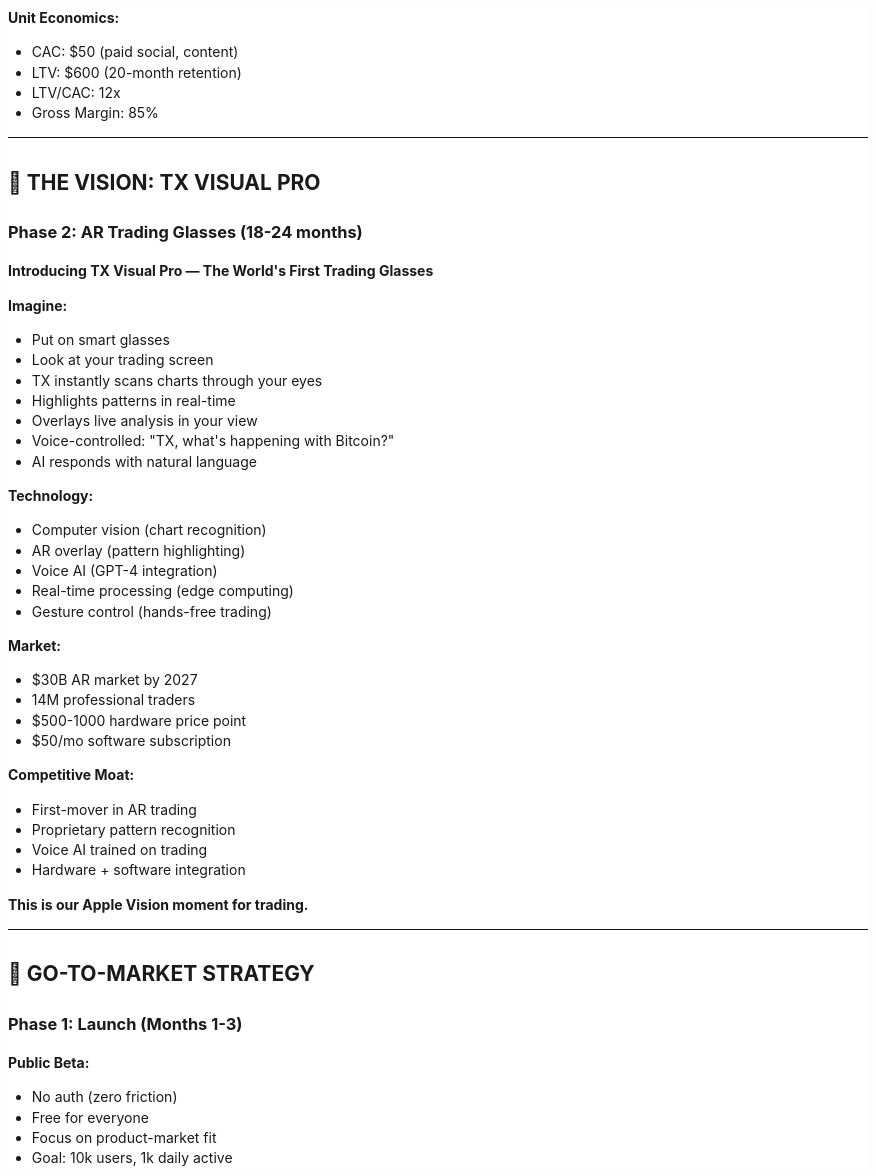 **Unit Economics:**
- CAC: $50 (paid social, content)
- LTV: $600 (20-month retention)
- LTV/CAC: 12x
- Gross Margin: 85%

---

## 🎨 THE VISION: TX VISUAL PRO

### Phase 2: AR Trading Glasses (18-24 months)

**Introducing TX Visual Pro — The World's First Trading Glasses**

**Imagine:**
- Put on smart glasses
- Look at your trading screen
- TX instantly scans charts through your eyes
- Highlights patterns in real-time
- Overlays live analysis in your view
- Voice-controlled: "TX, what's happening with Bitcoin?"
- AI responds with natural language

**Technology:**
- Computer vision (chart recognition)
- AR overlay (pattern highlighting)
- Voice AI (GPT-4 integration)
- Real-time processing (edge computing)
- Gesture control (hands-free trading)

**Market:**
- $30B AR market by 2027
- 14M professional traders
- $500-1000 hardware price point
- $50/mo software subscription

**Competitive Moat:**
- First-mover in AR trading
- Proprietary pattern recognition
- Voice AI trained on trading
- Hardware + software integration

**This is our Apple Vision moment for trading.**

---

## 🚀 GO-TO-MARKET STRATEGY

### Phase 1: Launch (Months 1-3)

**Public Beta:**
- No auth (zero friction)
- Free for everyone
- Focus on product-market fit
- Goal: 10k users, 1k daily active
